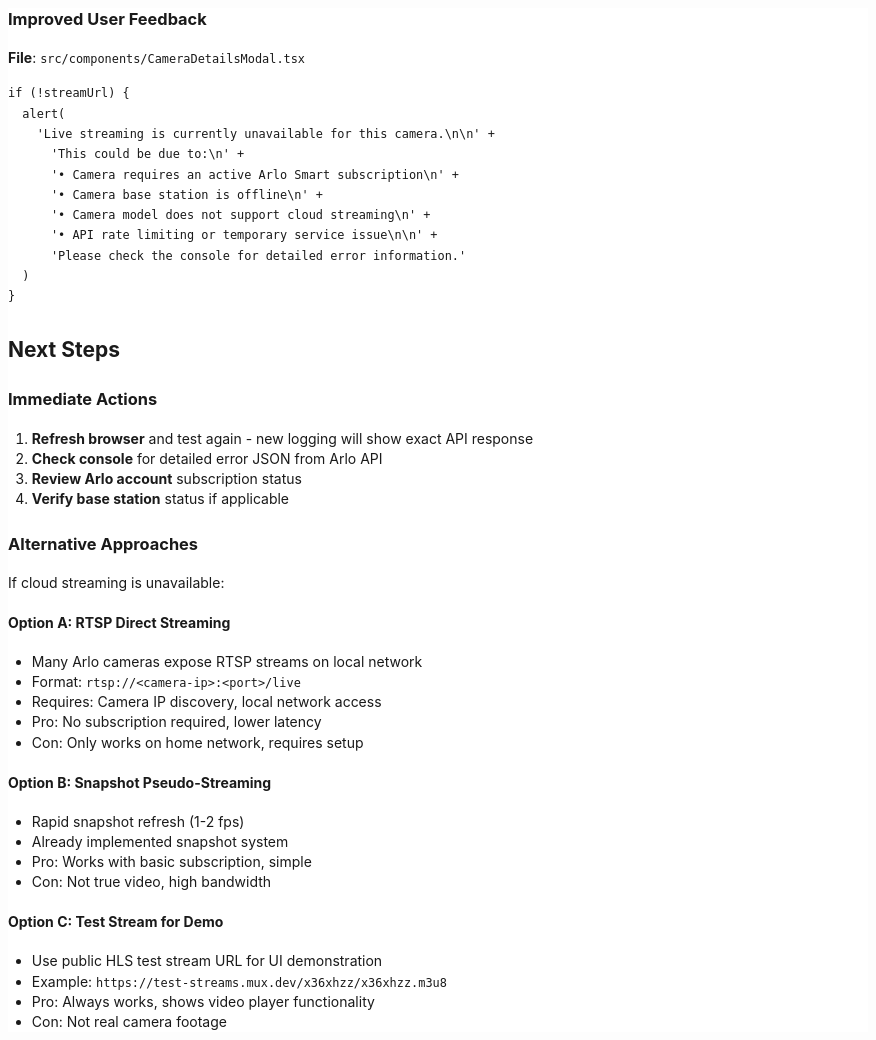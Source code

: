 ### Improved User Feedback

**File**: `src/components/CameraDetailsModal.tsx`

```tsx
if (!streamUrl) {
  alert(
    'Live streaming is currently unavailable for this camera.\n\n' +
      'This could be due to:\n' +
      '• Camera requires an active Arlo Smart subscription\n' +
      '• Camera base station is offline\n' +
      '• Camera model does not support cloud streaming\n' +
      '• API rate limiting or temporary service issue\n\n' +
      'Please check the console for detailed error information.'
  )
}
```

## Next Steps

### Immediate Actions

1. **Refresh browser** and test again - new logging will show exact API response
2. **Check console** for detailed error JSON from Arlo API
3. **Review Arlo account** subscription status
4. **Verify base station** status if applicable

### Alternative Approaches

If cloud streaming is unavailable:

#### Option A: RTSP Direct Streaming

- Many Arlo cameras expose RTSP streams on local network
- Format: `rtsp://<camera-ip>:<port>/live`
- Requires: Camera IP discovery, local network access
- Pro: No subscription required, lower latency
- Con: Only works on home network, requires setup

#### Option B: Snapshot Pseudo-Streaming

- Rapid snapshot refresh (1-2 fps)
- Already implemented snapshot system
- Pro: Works with basic subscription, simple
- Con: Not true video, high bandwidth

#### Option C: Test Stream for Demo

- Use public HLS test stream URL for UI demonstration
- Example: `https://test-streams.mux.dev/x36xhzz/x36xhzz.m3u8`
- Pro: Always works, shows video player functionality
- Con: Not real camera footage
